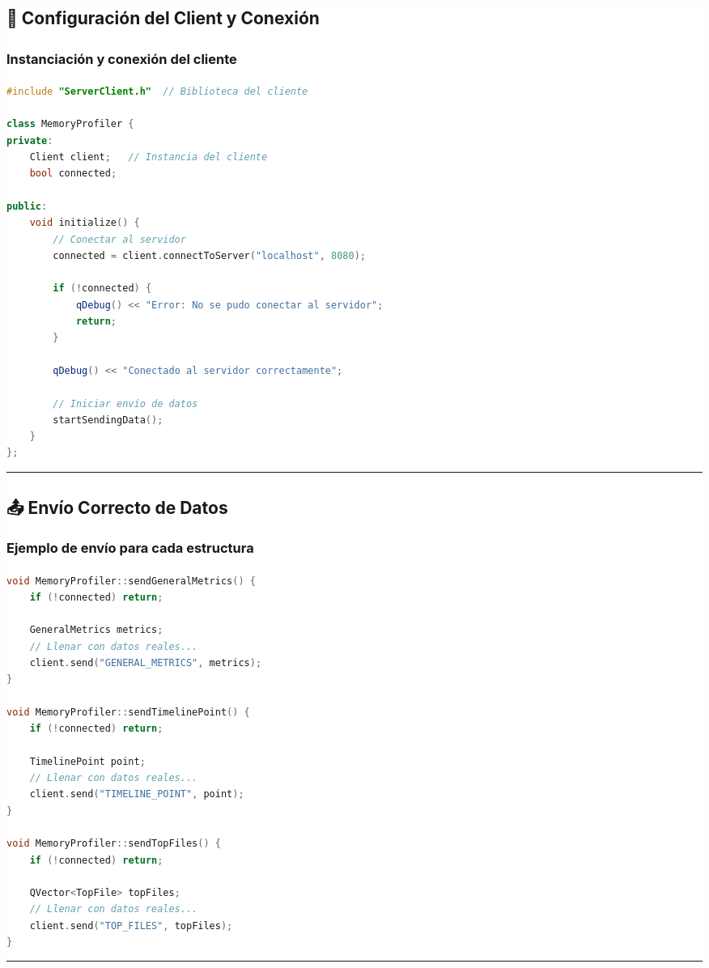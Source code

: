 ## 🔌 Configuración del Client y Conexión

### Instanciación y conexión del cliente

```cpp
#include "ServerClient.h"  // Biblioteca del cliente

class MemoryProfiler {
private:
    Client client;   // Instancia del cliente
    bool connected;

public:
    void initialize() {
        // Conectar al servidor
        connected = client.connectToServer("localhost", 8080);

        if (!connected) {
            qDebug() << "Error: No se pudo conectar al servidor";
            return;
        }

        qDebug() << "Conectado al servidor correctamente";

        // Iniciar envío de datos
        startSendingData();
    }
};
```

---

## 📤 Envío Correcto de Datos

### Ejemplo de envío para cada estructura

```cpp
void MemoryProfiler::sendGeneralMetrics() {
    if (!connected) return;

    GeneralMetrics metrics;
    // Llenar con datos reales...
    client.send("GENERAL_METRICS", metrics);
}

void MemoryProfiler::sendTimelinePoint() {
    if (!connected) return;

    TimelinePoint point;
    // Llenar con datos reales...
    client.send("TIMELINE_POINT", point);
}

void MemoryProfiler::sendTopFiles() {
    if (!connected) return;

    QVector<TopFile> topFiles;
    // Llenar con datos reales...
    client.send("TOP_FILES", topFiles);
}
```

---